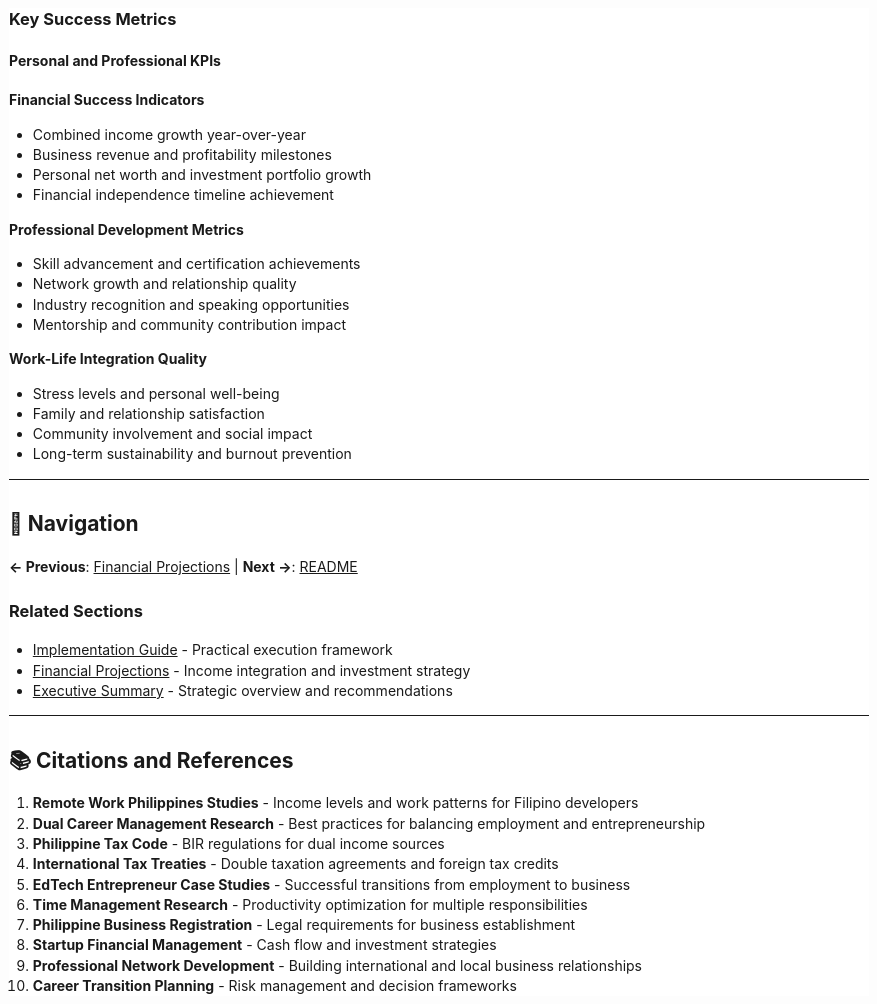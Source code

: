 ### Key Success Metrics

#### Personal and Professional KPIs
**Financial Success Indicators**
- Combined income growth year-over-year
- Business revenue and profitability milestones
- Personal net worth and investment portfolio growth
- Financial independence timeline achievement

**Professional Development Metrics**
- Skill advancement and certification achievements
- Network growth and relationship quality
- Industry recognition and speaking opportunities
- Mentorship and community contribution impact

**Work-Life Integration Quality**
- Stress levels and personal well-being
- Family and relationship satisfaction
- Community involvement and social impact
- Long-term sustainability and burnout prevention

---

## 🔗 Navigation

**← Previous**: [Financial Projections](./financial-projections.md) | **Next →**: [README](./README.md)

### Related Sections
- [Implementation Guide](./implementation-guide.md) - Practical execution framework
- [Financial Projections](./financial-projections.md) - Income integration and investment strategy
- [Executive Summary](./executive-summary.md) - Strategic overview and recommendations

---

## 📚 Citations and References

1. **Remote Work Philippines Studies** - Income levels and work patterns for Filipino developers
2. **Dual Career Management Research** - Best practices for balancing employment and entrepreneurship
3. **Philippine Tax Code** - BIR regulations for dual income sources
4. **International Tax Treaties** - Double taxation agreements and foreign tax credits
5. **EdTech Entrepreneur Case Studies** - Successful transitions from employment to business
6. **Time Management Research** - Productivity optimization for multiple responsibilities
7. **Philippine Business Registration** - Legal requirements for business establishment
8. **Startup Financial Management** - Cash flow and investment strategies
9. **Professional Network Development** - Building international and local business relationships
10. **Career Transition Planning** - Risk management and decision frameworks